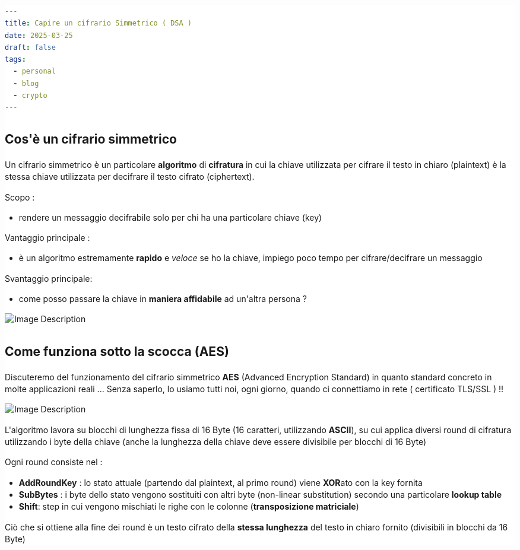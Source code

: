 ```yaml
---
title: Capire un cifrario Simmetrico ( DSA ) 
date: 2025-03-25
draft: false
tags:
  - personal
  - blog
  - crypto
---
```


## Cos'è un cifrario simmetrico

Un cifrario simmetrico è un particolare **algoritmo** di **cifratura** in cui la chiave utilizzata per cifrare il testo in chiaro (plaintext) è la stessa chiave utilizzata per decifrare il testo cifrato (ciphertext).

Scopo :
- rendere un messaggio decifrabile solo per chi ha una particolare chiave (key)

Vantaggio principale :
- è un algoritmo estremamente **rapido** e *veloce*
se ho la chiave, impiego poco tempo per cifrare/decifrare un messaggio

Svantaggio principale:
- come posso passare la chiave in **maniera affidabile** ad un'altra persona ?

![Image Description](/Pasted%20image%2020250325114020.png)

## Come funziona sotto la scocca (AES)

Discuteremo del funzionamento del cifrario simmetrico **AES** (Advanced Encryption Standard) in quanto standard concreto in molte applicazioni reali ...
Senza saperlo, lo usiamo tutti noi, ogni giorno, quando ci connettiamo in rete ( certificato TLS/SSL ) !!

![Image Description](/Pasted%20image%2020250325115104.png)

L'algoritmo lavora su blocchi di lunghezza fissa di 16 Byte (16 caratteri, utilizzando **ASCII**), su cui applica diversi round di cifratura utilizzando i byte della chiave (anche la lunghezza della chiave deve essere divisibile per blocchi di 16 Byte)

Ogni round consiste nel :
- **AddRoundKey** : lo stato attuale (partendo dal plaintext, al primo round) viene **XOR**ato con la key fornita
- **SubBytes** : i byte dello stato vengono sostituiti con altri byte (non-linear substitution) secondo una particolare **lookup table**
- **Shift**: step in cui vengono mischiati le righe con le colonne (**transposizione matriciale**)

Ciò che si ottiene alla fine dei round è un testo cifrato della **stessa lunghezza** del testo in chiaro fornito (divisibili in blocchi da 16 Byte)
